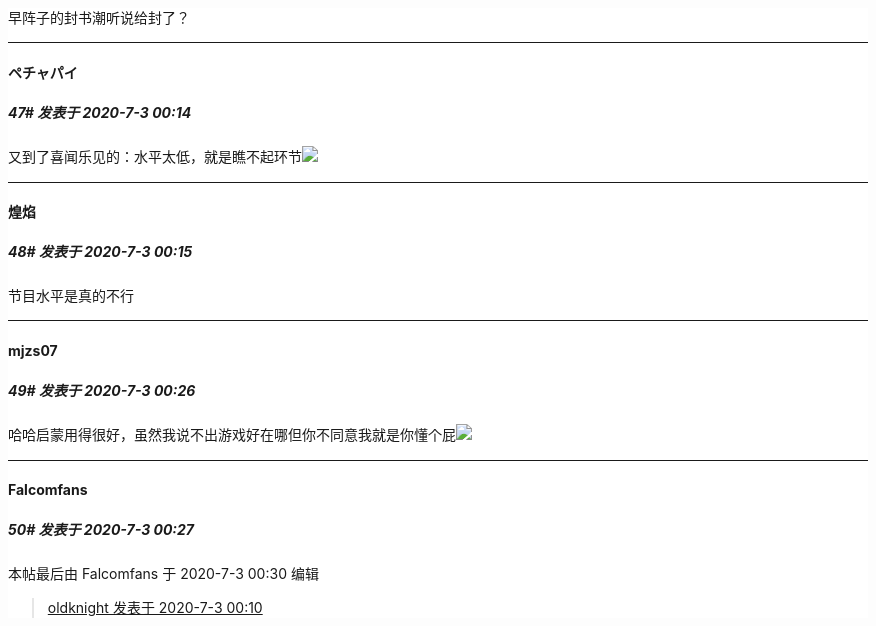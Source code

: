 
早阵子的封书潮听说给封了？







*****

####  ペチャパイ  
##### 47#       发表于 2020-7-3 00:14




又到了喜闻乐见的：水平太低，就是瞧不起环节<img src="https://static.saraba1st.com/image/smiley/face2017/053.png" referrerpolicy="no-referrer">







*****

####  煌焰  
##### 48#       发表于 2020-7-3 00:15




节目水平是真的不行







*****

####  mjzs07  
##### 49#       发表于 2020-7-3 00:26




哈哈启蒙用得很好，虽然我说不出游戏好在哪但你不同意我就是你懂个屁<img src="https://static.saraba1st.com/image/smiley/face2017/067.png" referrerpolicy="no-referrer">







*****

####  Falcomfans  
##### 50#       发表于 2020-7-3 00:27



 本帖最后由 Falcomfans 于 2020-7-3 00:30 编辑 
<blockquote><a href="httphttps://bbs.saraba1st.com/2b/forum.php?mod=redirect&amp;goto=findpost&amp;pid=48043079&amp;ptid=1945501" target="_blank">oldknight 发表于 2020-7-3 00:10</a>
